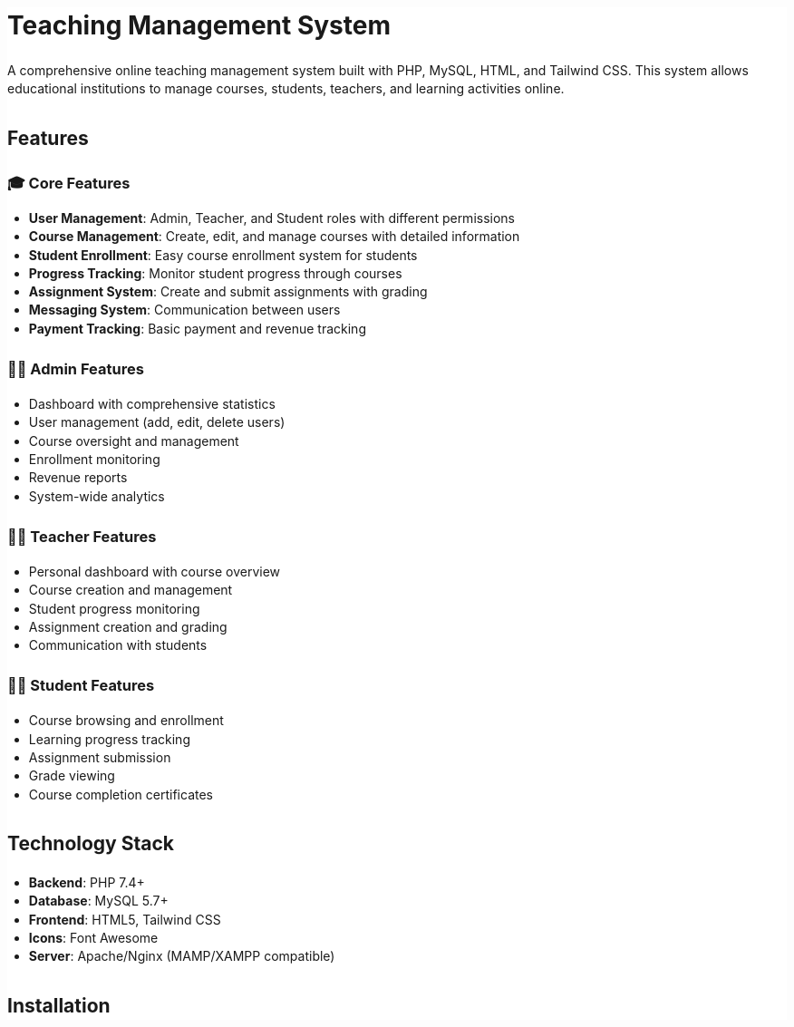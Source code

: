 # Teaching Management System

A comprehensive online teaching management system built with PHP, MySQL, HTML, and Tailwind CSS. This system allows educational institutions to manage courses, students, teachers, and learning activities online.

## Features

### 🎓 Core Features
- **User Management**: Admin, Teacher, and Student roles with different permissions
- **Course Management**: Create, edit, and manage courses with detailed information 
- **Student Enrollment**: Easy course enrollment system for students
- **Progress Tracking**: Monitor student progress through courses
- **Assignment System**: Create and submit assignments with grading
- **Messaging System**: Communication between users
- **Payment Tracking**: Basic payment and revenue tracking

### 👨‍💼 Admin Features
- Dashboard with comprehensive statistics
- User management (add, edit, delete users)
- Course oversight and management
- Enrollment monitoring
- Revenue reports
- System-wide analytics

### 👨‍🏫 Teacher Features
- Personal dashboard with course overview
- Course creation and management
- Student progress monitoring
- Assignment creation and grading
- Communication with students

### 👨‍🎓 Student Features
- Course browsing and enrollment
- Learning progress tracking
- Assignment submission
- Grade viewing
- Course completion certificates

## Technology Stack

- **Backend**: PHP 7.4+
- **Database**: MySQL 5.7+
- **Frontend**: HTML5, Tailwind CSS
- **Icons**: Font Awesome
- **Server**: Apache/Nginx (MAMP/XAMPP compatible)

## Installation
